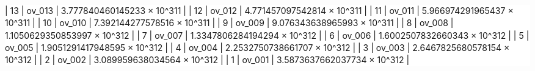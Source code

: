 | 13 | ov_013 | 3.777840460145233 × 10^311 |
| 12 | ov_012 | 4.771457097542814 × 10^311 |
| 11 | ov_011 | 5.966974291965437 × 10^311 |
| 10 | ov_010 | 7.392144277578516 × 10^311 |
| 9 | ov_009 | 9.076343638965993 × 10^311 |
| 8 | ov_008 | 1.1050629350853997 × 10^312 |
| 7 | ov_007 | 1.3347806284194294 × 10^312 |
| 6 | ov_006 | 1.6002507832660343 × 10^312 |
| 5 | ov_005 | 1.9051291417948595 × 10^312 |
| 4 | ov_004 | 2.2532750738661707 × 10^312 |
| 3 | ov_003 | 2.6467825680578154 × 10^312 |
| 2 | ov_002 | 3.089959638034564 × 10^312 |
| 1 | ov_001 | 3.5873637662037734 × 10^312 |

